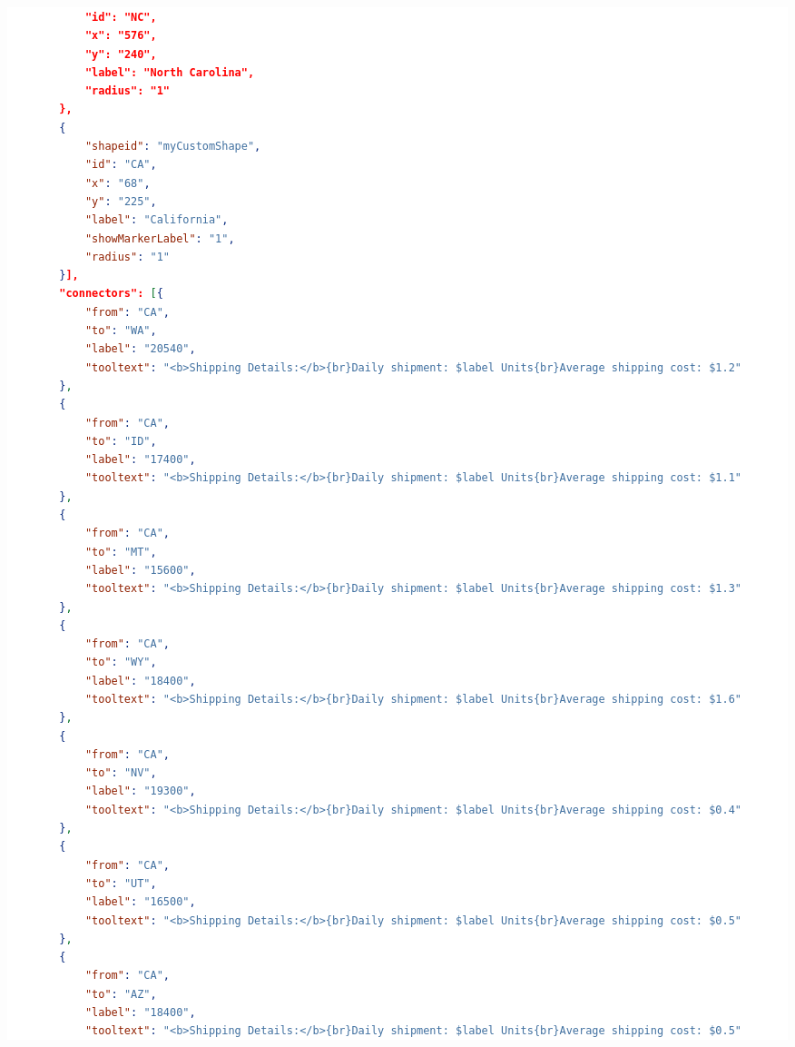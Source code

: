```json
            "id": "NC",
            "x": "576",
            "y": "240",
            "label": "North Carolina",
            "radius": "1"
        },
        {
            "shapeid": "myCustomShape",
            "id": "CA",
            "x": "68",
            "y": "225",
            "label": "California",
            "showMarkerLabel": "1",
            "radius": "1"
        }],
        "connectors": [{
            "from": "CA",
            "to": "WA",
            "label": "20540",
            "tooltext": "<b>Shipping Details:</b>{br}Daily shipment: $label Units{br}Average shipping cost: $1.2"
        },
        {
            "from": "CA",
            "to": "ID",
            "label": "17400",
            "tooltext": "<b>Shipping Details:</b>{br}Daily shipment: $label Units{br}Average shipping cost: $1.1"
        },
        {
            "from": "CA",
            "to": "MT",
            "label": "15600",
            "tooltext": "<b>Shipping Details:</b>{br}Daily shipment: $label Units{br}Average shipping cost: $1.3"
        },
        {
            "from": "CA",
            "to": "WY",
            "label": "18400",
            "tooltext": "<b>Shipping Details:</b>{br}Daily shipment: $label Units{br}Average shipping cost: $1.6"
        },
        {
            "from": "CA",
            "to": "NV",
            "label": "19300",
            "tooltext": "<b>Shipping Details:</b>{br}Daily shipment: $label Units{br}Average shipping cost: $0.4"
        },
        {
            "from": "CA",
            "to": "UT",
            "label": "16500",
            "tooltext": "<b>Shipping Details:</b>{br}Daily shipment: $label Units{br}Average shipping cost: $0.5"
        },
        {
            "from": "CA",
            "to": "AZ",
            "label": "18400",
            "tooltext": "<b>Shipping Details:</b>{br}Daily shipment: $label Units{br}Average shipping cost: $0.5"
```
